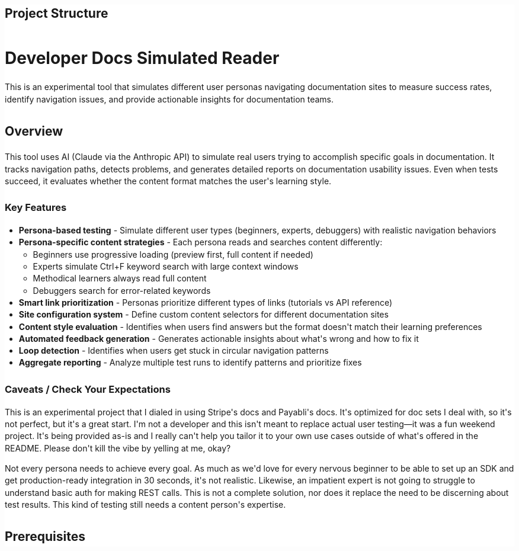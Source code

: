 ## Project Structure

# Developer Docs Simulated Reader

This is an experimental tool that simulates different user personas navigating documentation sites to measure success rates, identify navigation issues, and provide actionable insights for documentation teams.

## Overview

This tool uses AI (Claude via the Anthropic API) to simulate real users trying to accomplish specific goals in documentation. It tracks navigation paths, detects problems, and generates detailed reports on documentation usability issues. Even when tests succeed, it evaluates whether the content format matches the user's learning style.

### Key Features

- **Persona-based testing** - Simulate different user types (beginners, experts, debuggers) with realistic navigation behaviors
- **Persona-specific content strategies** - Each persona reads and searches content differently:
  - Beginners use progressive loading (preview first, full content if needed)
  - Experts simulate Ctrl+F keyword search with large context windows
  - Methodical learners always read full content
  - Debuggers search for error-related keywords
- **Smart link prioritization** - Personas prioritize different types of links (tutorials vs API reference)
- **Site configuration system** - Define custom content selectors for different documentation sites
- **Content style evaluation** - Identifies when users find answers but the format doesn't match their learning preferences
- **Automated feedback generation** - Generates actionable insights about what's wrong and how to fix it
- **Loop detection** - Identifies when users get stuck in circular navigation patterns
- **Aggregate reporting** - Analyze multiple test runs to identify patterns and prioritize fixes

### Caveats / Check Your Expectations

This is an experimental project that I dialed in using Stripe's docs and Payabli's docs. It's optimized for doc sets I deal with, so it's not perfect, but it's a great start. I'm not a developer and this isn't meant to replace actual user testing—it was a fun weekend project. It's being provided as-is and I really can't help you tailor it to your own use cases outside of what's offered in the README. Please don't kill the vibe by yelling at me, okay?

Not every persona needs to achieve every goal. As much as we'd love for every nervous beginner to be able to set up an SDK and get production-ready integration in 30 seconds, it's not realistic. Likewise, an impatient expert is not going to struggle to understand basic auth for making REST calls. This is not a complete solution, nor does it replace the need to be discerning about test results. This kind of testing still needs a content person's expertise.

## Prerequisites
